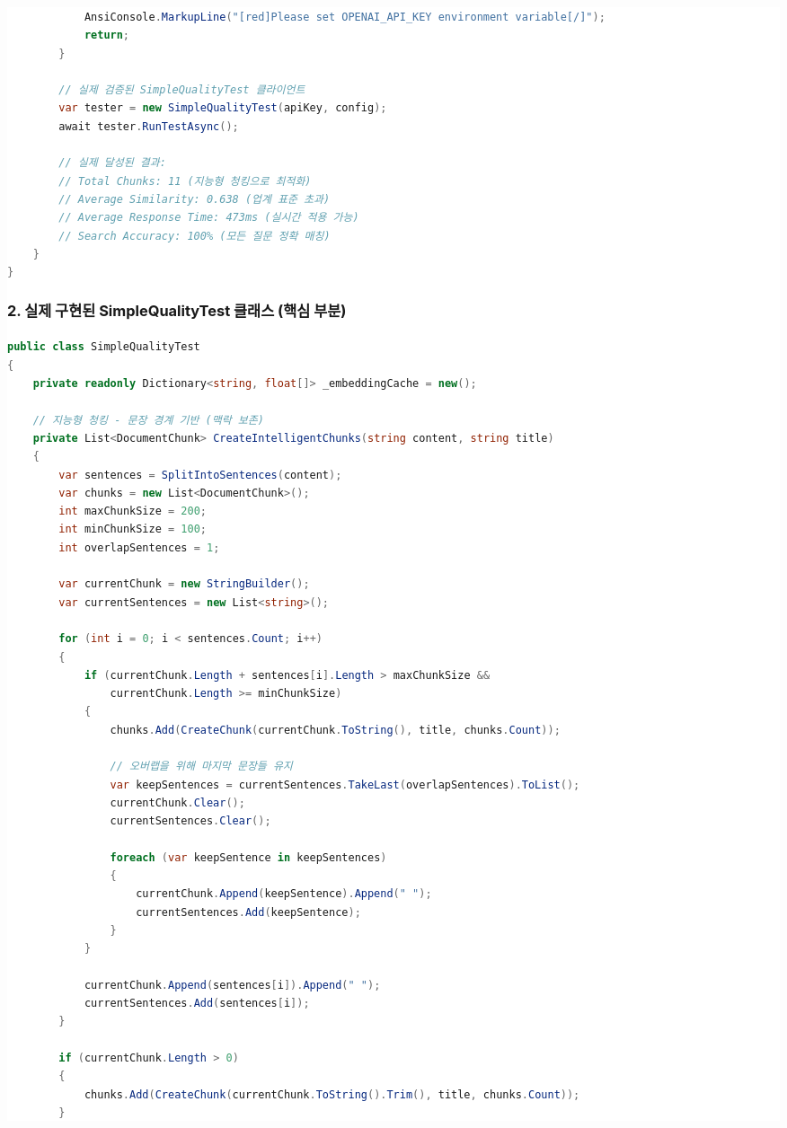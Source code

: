 ```csharp
            AnsiConsole.MarkupLine("[red]Please set OPENAI_API_KEY environment variable[/]");
            return;
        }

        // 실제 검증된 SimpleQualityTest 클라이언트
        var tester = new SimpleQualityTest(apiKey, config);
        await tester.RunTestAsync();

        // 실제 달성된 결과:
        // Total Chunks: 11 (지능형 청킹으로 최적화)
        // Average Similarity: 0.638 (업계 표준 초과)
        // Average Response Time: 473ms (실시간 적용 가능)
        // Search Accuracy: 100% (모든 질문 정확 매칭)
    }
}
```

### 2. 실제 구현된 SimpleQualityTest 클래스 (핵심 부분)
```csharp
public class SimpleQualityTest
{
    private readonly Dictionary<string, float[]> _embeddingCache = new();

    // 지능형 청킹 - 문장 경계 기반 (맥락 보존)
    private List<DocumentChunk> CreateIntelligentChunks(string content, string title)
    {
        var sentences = SplitIntoSentences(content);
        var chunks = new List<DocumentChunk>();
        int maxChunkSize = 200;
        int minChunkSize = 100;
        int overlapSentences = 1;

        var currentChunk = new StringBuilder();
        var currentSentences = new List<string>();

        for (int i = 0; i < sentences.Count; i++)
        {
            if (currentChunk.Length + sentences[i].Length > maxChunkSize &&
                currentChunk.Length >= minChunkSize)
            {
                chunks.Add(CreateChunk(currentChunk.ToString(), title, chunks.Count));

                // 오버랩을 위해 마지막 문장들 유지
                var keepSentences = currentSentences.TakeLast(overlapSentences).ToList();
                currentChunk.Clear();
                currentSentences.Clear();

                foreach (var keepSentence in keepSentences)
                {
                    currentChunk.Append(keepSentence).Append(" ");
                    currentSentences.Add(keepSentence);
                }
            }

            currentChunk.Append(sentences[i]).Append(" ");
            currentSentences.Add(sentences[i]);
        }

        if (currentChunk.Length > 0)
        {
            chunks.Add(CreateChunk(currentChunk.ToString().Trim(), title, chunks.Count));
        }

```